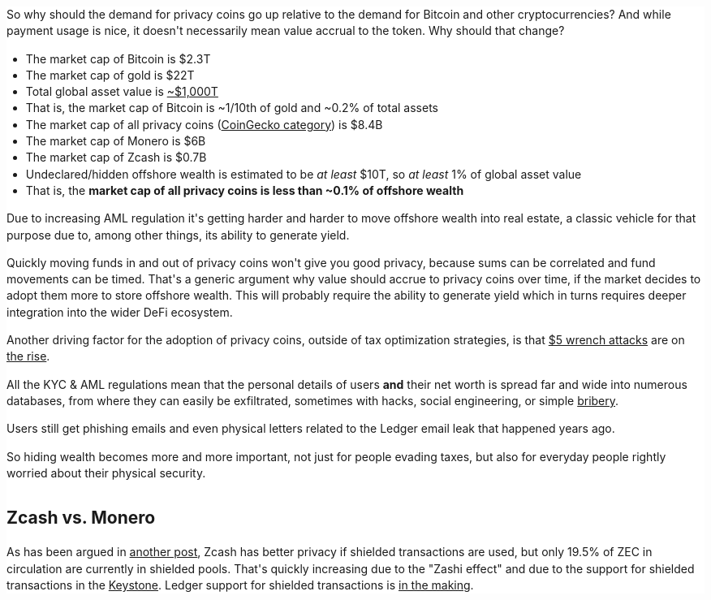 So why should the demand for privacy coins go up relative to the demand for
Bitcoin and other cryptocurrencies? And while payment usage is nice, it doesn't
necessarily mean value accrual to the token. Why should that change?

- The market cap of Bitcoin is $2.3T
- The market cap of gold is $22T
- Total global asset value is
  [~$1,000T](https://x.com/Croesus_BTC/status/1919385198795338165)
- That is, the market cap of Bitcoin is ~1/10th of gold and ~0.2% of total
  assets
- The market cap of all privacy coins
  ([CoinGecko category](https://www.coingecko.com/en/categories/privacy-coins))
  is $8.4B
- The market cap of Monero is $6B
- The market cap of Zcash is $0.7B
- Undeclared/hidden offshore wealth is estimated to be *at least* $10T, so *at
  least* 1% of global asset value
- That is, the **market cap of all privacy coins is less than ~0.1% of offshore
  wealth**

Due to increasing AML regulation it's getting harder and harder to move offshore
wealth into real estate, a classic vehicle for that purpose due to, among other
things, its ability to generate yield.

Quickly moving funds in and out of privacy coins won't give you good privacy,
because sums can be correlated and fund movements can be timed. That's a generic
argument why value should accrue to privacy coins over time, if the market
decides to adopt them more to store offshore wealth. This will probably require
the ability to generate yield which in turns requires deeper integration into
the wider DeFi ecosystem.

Another driving factor for the adoption of privacy coins, outside of tax
optimization strategies, is that [$5 wrench attacks](https://xkcd.com/538/) are
on [the rise](https://github.com/jlopp/physical-bitcoin-attacks).

All the KYC & AML regulations mean that the personal details of users **and**
their net worth is spread far and wide into numerous databases, from where they
can easily be exfiltrated, sometimes with hacks, social engineering, or simple
[bribery](https://www.coinbase.com/blog/protecting-our-customers-standing-up-to-extortionists).

Users still get phishing emails and even physical letters related to the Ledger
email leak that happened years ago.

So hiding wealth becomes more and more important, not just for people evading
taxes, but also for everyday people rightly worried about their physical
security.

## Zcash vs. Monero

As has been argued in [another post](/t-addr), Zcash has better privacy if
shielded transactions are used, but only 19.5% of ZEC in circulation are
currently in shielded pools. That's quickly increasing due to the "Zashi
effect" and due to the support for shielded transactions in the
[Keystone](https://keyst.one/). Ledger support for shielded transactions is [in
the
making](https://forum.zcashcommunity.com/t/a-path-forward-for-ledger-and-zcash/50951).
